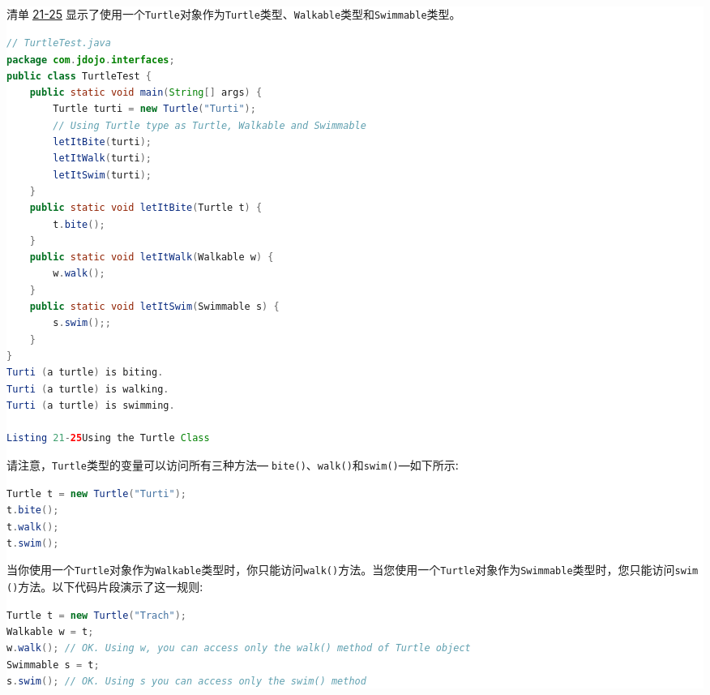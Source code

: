 ```java
```

清单 [21-25](#PC85) 显示了使用一个`Turtle`对象作为`Turtle`类型、`Walkable`类型和`Swimmable`类型。

```java
// TurtleTest.java
package com.jdojo.interfaces;
public class TurtleTest {
    public static void main(String[] args) {
        Turtle turti = new Turtle("Turti");
        // Using Turtle type as Turtle, Walkable and Swimmable
        letItBite(turti);
        letItWalk(turti);
        letItSwim(turti);
    }
    public static void letItBite(Turtle t) {
        t.bite();
    }
    public static void letItWalk(Walkable w) {
        w.walk();
    }
    public static void letItSwim(Swimmable s) {
        s.swim();;
    }
}
Turti (a turtle) is biting.
Turti (a turtle) is walking.
Turti (a turtle) is swimming.

Listing 21-25Using the Turtle Class

```

请注意，`Turtle`类型的变量可以访问所有三种方法— `bite()`、`walk()`和`swim()`—如下所示:

```java
Turtle t = new Turtle("Turti");
t.bite();
t.walk();
t.swim();

```

当你使用一个`Turtle`对象作为`Walkable`类型时，你只能访问`walk()`方法。当您使用一个`Turtle`对象作为`Swimmable`类型时，您只能访问`swim()`方法。以下代码片段演示了这一规则:

```java
Turtle t = new Turtle("Trach");
Walkable w = t;
w.walk(); // OK. Using w, you can access only the walk() method of Turtle object
Swimmable s = t;
s.swim(); // OK. Using s you can access only the swim() method

```

